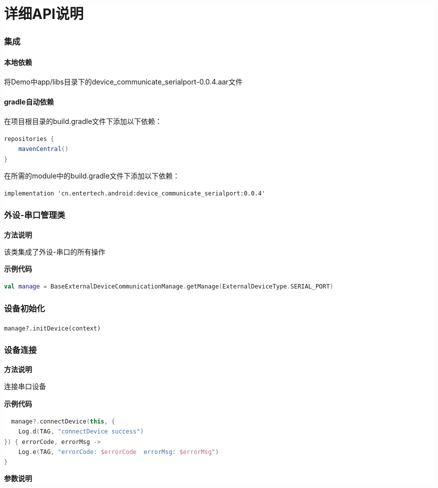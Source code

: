 # 详细API说明

### 集成

#### 本地依赖

将Demo中app/libs目录下的device\_communicate\_serialport-0.0.4.aar文件

#### gradle自动依赖

在项目根目录的build.gradle文件下添加以下依赖：

```groovy
repositories {
    mavenCentral()
}
```

在所需的module中的build.gradle文件下添加以下依赖：

    implementation 'cn.entertech.android:device_communicate_serialport:0.0.4'

### 外设-串口管理类

**方法说明**

该类集成了外设-串口的所有操作

**示例代码**

```kotlin
val manage = BaseExternalDeviceCommunicationManage.getManage(ExternalDeviceType.SERIAL_PORT)
```

### 设备初始化

    manage?.initDevice(context)

### 设备连接

**方法说明**

连接串口设备

**示例代码**

```kotlin
  manage?.connectDevice(this, {
    Log.d(TAG, "connectDevice success")
}) { errorCode, errorMsg ->
    Log.e(TAG, "errorCode: $errorCode  errorMsg: $errorMsg")
}

```

**参数说明**
